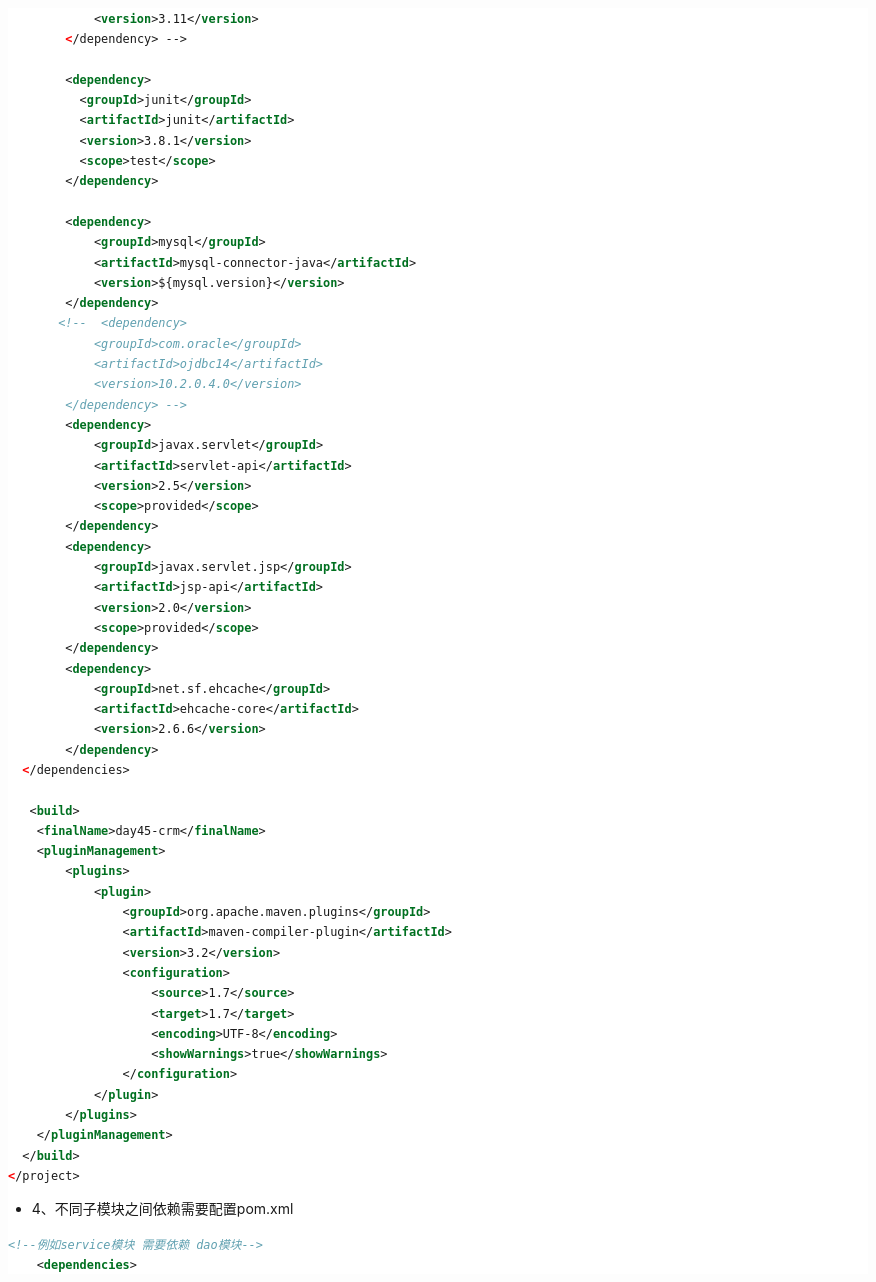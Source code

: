 ```xml
			<version>3.11</version> 
		</dependency> -->
	
	    <dependency>
	      <groupId>junit</groupId>
	      <artifactId>junit</artifactId>
	      <version>3.8.1</version>
	      <scope>test</scope>
	    </dependency>
	   
	    <dependency>
	    	<groupId>mysql</groupId>
	    	<artifactId>mysql-connector-java</artifactId>
	    	<version>${mysql.version}</version>
	    </dependency>
	   <!--  <dependency>
	    	<groupId>com.oracle</groupId>
	    	<artifactId>ojdbc14</artifactId>
	    	<version>10.2.0.4.0</version>
	    </dependency> -->
	    <dependency>
	    	<groupId>javax.servlet</groupId>
	    	<artifactId>servlet-api</artifactId>
	    	<version>2.5</version>
	    	<scope>provided</scope>
	    </dependency>
	    <dependency>
	    	<groupId>javax.servlet.jsp</groupId>
	    	<artifactId>jsp-api</artifactId>
	    	<version>2.0</version>
	    	<scope>provided</scope>
	    </dependency>
	    <dependency>
	    	<groupId>net.sf.ehcache</groupId>
	    	<artifactId>ehcache-core</artifactId>
	    	<version>2.6.6</version>
	    </dependency>
  </dependencies>
  
   <build>
 	<finalName>day45-crm</finalName>
	<pluginManagement>
		<plugins>
			<plugin>
				<groupId>org.apache.maven.plugins</groupId>
				<artifactId>maven-compiler-plugin</artifactId>
				<version>3.2</version>
				<configuration>
					<source>1.7</source>
					<target>1.7</target>
					<encoding>UTF-8</encoding>
					<showWarnings>true</showWarnings>
				</configuration>
			</plugin>
		</plugins>
	</pluginManagement>
  </build>
</project>
```
* 4、不同子模块之间依赖需要配置pom.xml
```xml
<!--例如service模块 需要依赖 dao模块-->
    <dependencies>
```